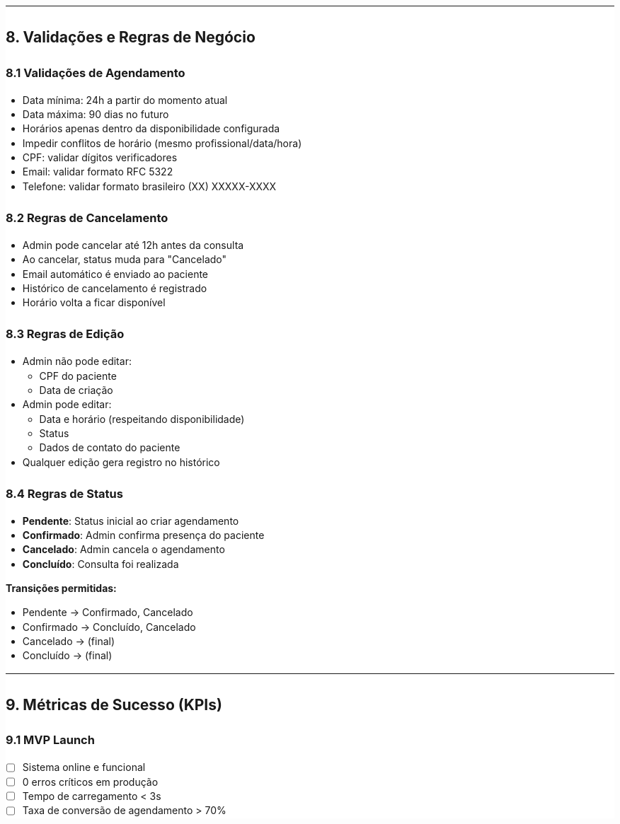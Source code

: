 ```
```

---

## 8. Validações e Regras de Negócio

### 8.1 Validações de Agendamento
- Data mínima: 24h a partir do momento atual
- Data máxima: 90 dias no futuro
- Horários apenas dentro da disponibilidade configurada
- Impedir conflitos de horário (mesmo profissional/data/hora)
- CPF: validar dígitos verificadores
- Email: validar formato RFC 5322
- Telefone: validar formato brasileiro (XX) XXXXX-XXXX

### 8.2 Regras de Cancelamento
- Admin pode cancelar até 12h antes da consulta
- Ao cancelar, status muda para "Cancelado"
- Email automático é enviado ao paciente
- Histórico de cancelamento é registrado
- Horário volta a ficar disponível

### 8.3 Regras de Edição
- Admin não pode editar:
  - CPF do paciente
  - Data de criação
- Admin pode editar:
  - Data e horário (respeitando disponibilidade)
  - Status
  - Dados de contato do paciente
- Qualquer edição gera registro no histórico

### 8.4 Regras de Status
- **Pendente**: Status inicial ao criar agendamento
- **Confirmado**: Admin confirma presença do paciente
- **Cancelado**: Admin cancela o agendamento
- **Concluído**: Consulta foi realizada

**Transições permitidas:**
- Pendente → Confirmado, Cancelado
- Confirmado → Concluído, Cancelado
- Cancelado → (final)
- Concluído → (final)

---

## 9. Métricas de Sucesso (KPIs)

### 9.1 MVP Launch
- [ ] Sistema online e funcional
- [ ] 0 erros críticos em produção
- [ ] Tempo de carregamento < 3s
- [ ] Taxa de conversão de agendamento > 70%

